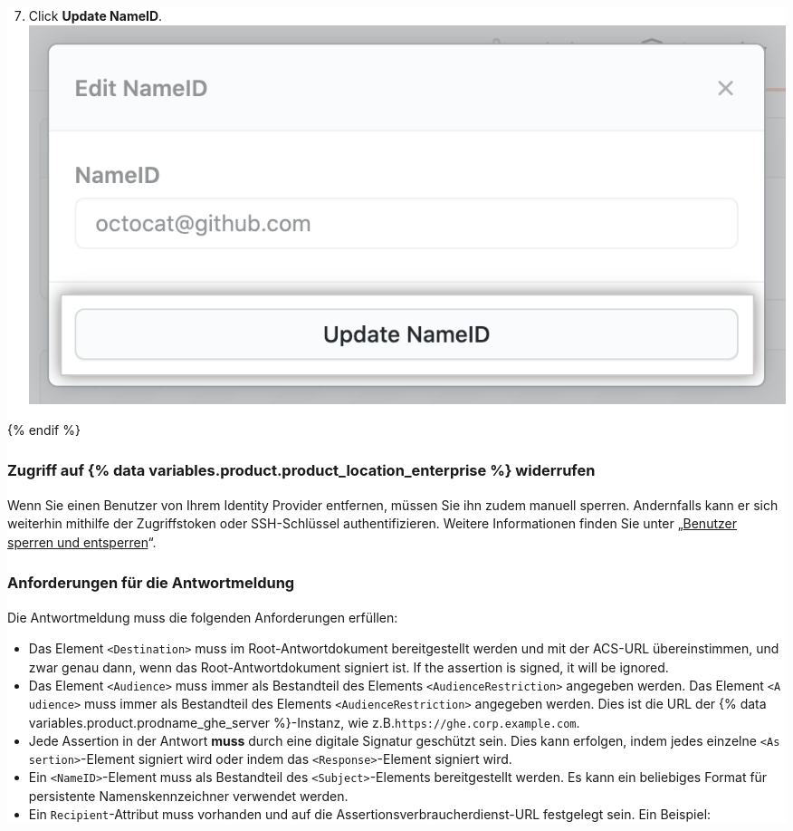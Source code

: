 7. Click **Update NameID**. !["Update NameID" button under updated NameID value within modal](/assets/images/enterprise/site-admin-settings/update-saml-nameid-update.png)

{% endif %}

### Zugriff auf {% data variables.product.product_location_enterprise %} widerrufen

Wenn Sie einen Benutzer von Ihrem Identity Provider entfernen, müssen Sie ihn zudem manuell sperren. Andernfalls kann er sich weiterhin mithilfe der Zugriffstoken oder SSH-Schlüssel authentifizieren. Weitere Informationen finden Sie unter „[Benutzer sperren und entsperren](/enterprise/admin/guides/user-management/suspending-and-unsuspending-users)“.

### Anforderungen für die Antwortmeldung

Die Antwortmeldung muss die folgenden Anforderungen erfüllen:

- Das Element `<Destination>` muss im Root-Antwortdokument bereitgestellt werden und mit der ACS-URL übereinstimmen, und zwar genau dann, wenn das Root-Antwortdokument signiert ist. If the assertion is signed, it will be ignored.
- Das Element `<Audience>` muss immer als Bestandteil des Elements `<AudienceRestriction>` angegeben werden. Das Element `<Audience>` muss immer als Bestandteil des Elements `<AudienceRestriction>` angegeben werden. Dies ist die URL der {% data variables.product.prodname_ghe_server %}-Instanz, wie z.B.`https://ghe.corp.example.com`.
- Jede Assertion in der Antwort **muss** durch eine digitale Signatur geschützt sein. Dies kann erfolgen, indem jedes einzelne `<Assertion>`-Element signiert wird oder indem das `<Response>`-Element signiert wird.
- Ein `<NameID>`-Element muss als Bestandteil des `<Subject>`-Elements bereitgestellt werden. Es kann ein beliebiges Format für persistente Namenskennzeichner verwendet werden.
- Ein `Recipient`-Attribut muss vorhanden und auf die Assertionsverbraucherdienst-URL festgelegt sein. Ein Beispiel:
